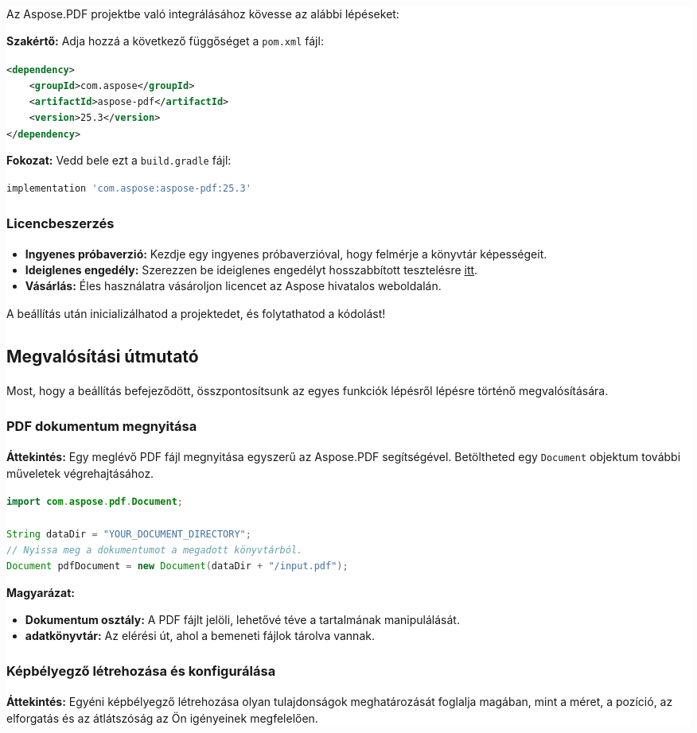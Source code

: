Az Aspose.PDF projektbe való integrálásához kövesse az alábbi lépéseket:

**Szakértő:**
Adja hozzá a következő függőséget a `pom.xml` fájl:
```xml
<dependency>
    <groupId>com.aspose</groupId>
    <artifactId>aspose-pdf</artifactId>
    <version>25.3</version>
</dependency>
```

**Fokozat:**
Vedd bele ezt a `build.gradle` fájl:
```gradle
implementation 'com.aspose:aspose-pdf:25.3'
```

### Licencbeszerzés
- **Ingyenes próbaverzió:** Kezdje egy ingyenes próbaverzióval, hogy felmérje a könyvtár képességeit.
- **Ideiglenes engedély:** Szerezzen be ideiglenes engedélyt hosszabbított tesztelésre [itt](https://purchase.aspose.com/temporary-license/).
- **Vásárlás:** Éles használatra vásároljon licencet az Aspose hivatalos weboldalán.

A beállítás után inicializálhatod a projektedet, és folytathatod a kódolást!

## Megvalósítási útmutató

Most, hogy a beállítás befejeződött, összpontosítsunk az egyes funkciók lépésről lépésre történő megvalósítására.

### PDF dokumentum megnyitása

**Áttekintés:**
Egy meglévő PDF fájl megnyitása egyszerű az Aspose.PDF segítségével. Betöltheted egy `Document` objektum további műveletek végrehajtásához.

```java
import com.aspose.pdf.Document;

String dataDir = "YOUR_DOCUMENT_DIRECTORY";
// Nyissa meg a dokumentumot a megadott könyvtárból.
Document pdfDocument = new Document(dataDir + "/input.pdf");
```

**Magyarázat:**
- **Dokumentum osztály:** A PDF fájlt jelöli, lehetővé téve a tartalmának manipulálását.
- **adatkönyvtár:** Az elérési út, ahol a bemeneti fájlok tárolva vannak.

### Képbélyegző létrehozása és konfigurálása

**Áttekintés:**
Egyéni képbélyegző létrehozása olyan tulajdonságok meghatározását foglalja magában, mint a méret, a pozíció, az elforgatás és az átlátszóság az Ön igényeinek megfelelően.
